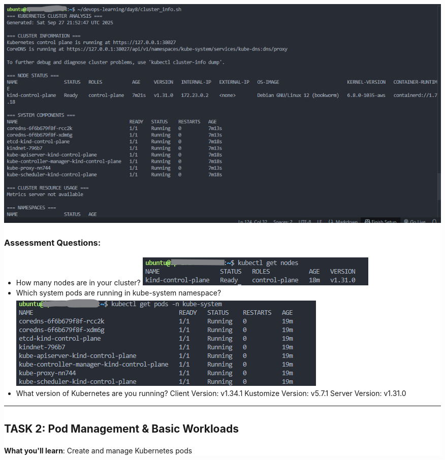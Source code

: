 ![](sc/2025-09-28-03-24-17.png)

### Assessment Questions:
- How many nodes are in your cluster?
![](sc/2025-09-28-03-34-15.png)
- Which system pods are running in kube-system namespace?
![](sc/2025-09-28-03-35-57.png)
- What version of Kubernetes are you running?
Client Version: v1.34.1
Kustomize Version: v5.7.1
Server Version: v1.31.0
---

## TASK 2: Pod Management & Basic Workloads
**What you'll learn**: Create and manage Kubernetes pods
